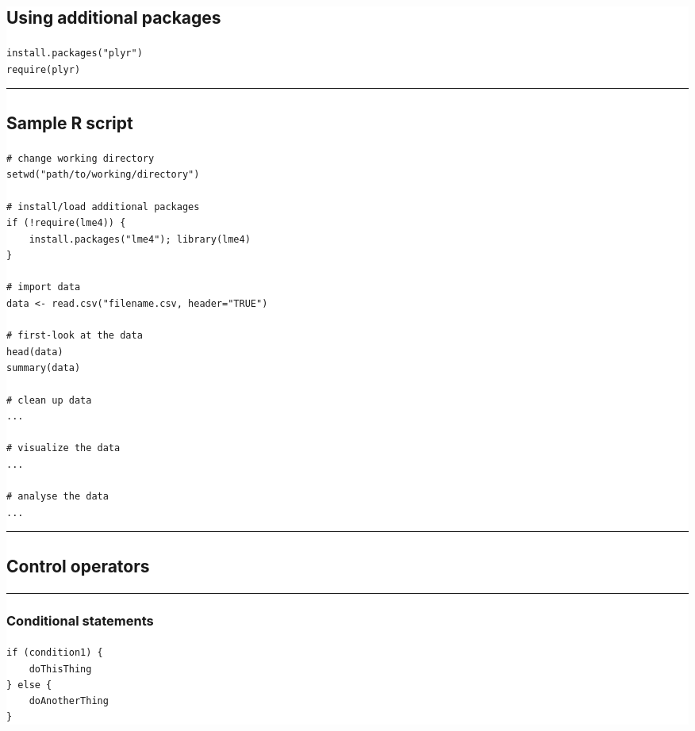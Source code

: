 ## Using additional packages

```
install.packages("plyr")
require(plyr)
```

---------------------

## Sample R script

```
# change working directory
setwd("path/to/working/directory")

# install/load additional packages
if (!require(lme4)) {
	install.packages("lme4"); library(lme4)
}

# import data
data <- read.csv("filename.csv, header="TRUE")

# first-look at the data
head(data)
summary(data)

# clean up data
...

# visualize the data
...

# analyse the data
...

```

---------------------

## Control operators

---------------------

### Conditional statements

```
if (condition1) {
	doThisThing
} else {
	doAnotherThing
}
```
